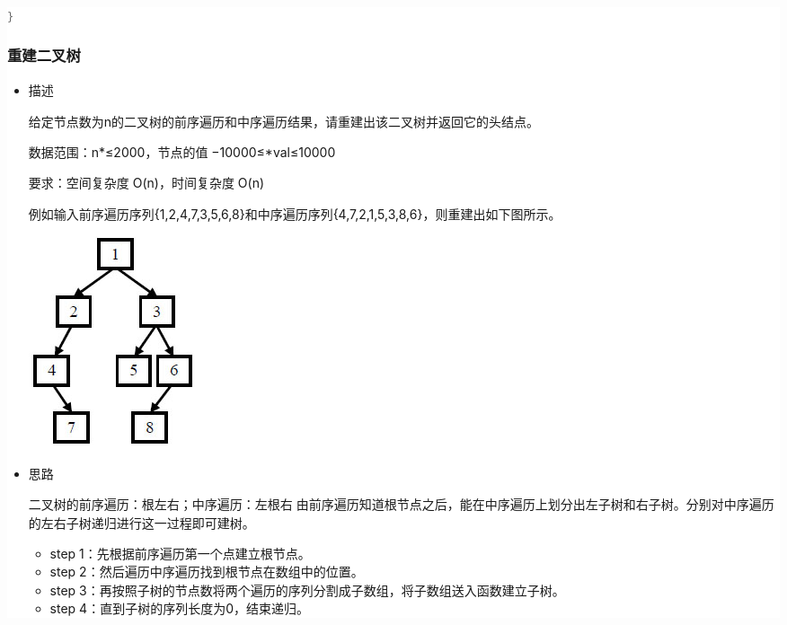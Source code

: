   ```java
  }
  ```

### 重建二叉树

- 描述

  给定节点数为n的二叉树的前序遍历和中序遍历结果，请重建出该二叉树并返回它的头结点。

  数据范围：n*≤2000，节点的值 −10000≤*val≤10000

  要求：空间复杂度 O(n)，时间复杂度 O(n)

  例如输入前序遍历序列{1,2,4,7,3,5,6,8}和中序遍历序列{4,7,2,1,5,3,8,6}，则重建出如下图所示。

  ![img](Datastructureandalgorithm.assets/776B0E5E0FAD11A6F15004B29DA5E628.png)

- 思路

  二叉树的前序遍历：根左右；中序遍历：左根右
  由前序遍历知道根节点之后，能在中序遍历上划分出左子树和右子树。分别对中序遍历的左右子树递归进行这一过程即可建树。

  - step 1：先根据前序遍历第一个点建立根节点。
  - step 2：然后遍历中序遍历找到根节点在数组中的位置。
  - step 3：再按照子树的节点数将两个遍历的序列分割成子数组，将子数组送入函数建立子树。
  - step 4：直到子树的序列长度为0，结束递归。
